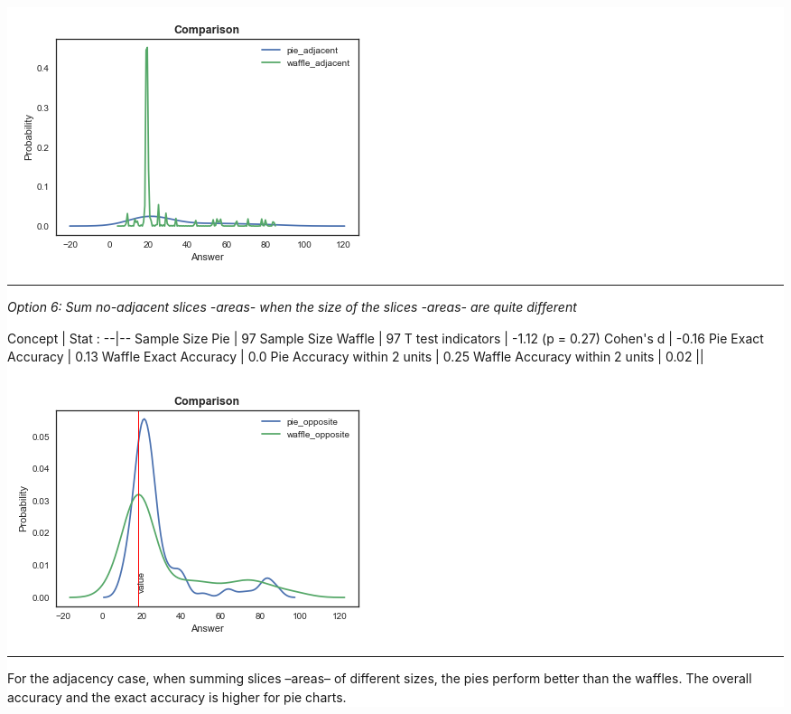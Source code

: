 ![](images/fourteen.png)

******************************

*Option 6: Sum no-adjacent slices -areas- when the size of the slices -areas- are quite different*

Concept | Stat
: --|--
Sample Size Pie | 97
Sample Size Waffle | 97
T test indicators |   -1.12  (p = 0.27)
Cohen's d |  -0.16
Pie Exact Accuracy |  0.13
Waffle Exact Accuracy |  0.0
Pie Accuracy within 2 units |  0.25
Waffle Accuracy within 2 units |  0.02
||

![](images/fifthteen.png)

******************************
For the adjacency case, when summing slices –areas– of different sizes, the pies perform better than the waffles. The overall accuracy and the exact accuracy is higher for pie charts. 
